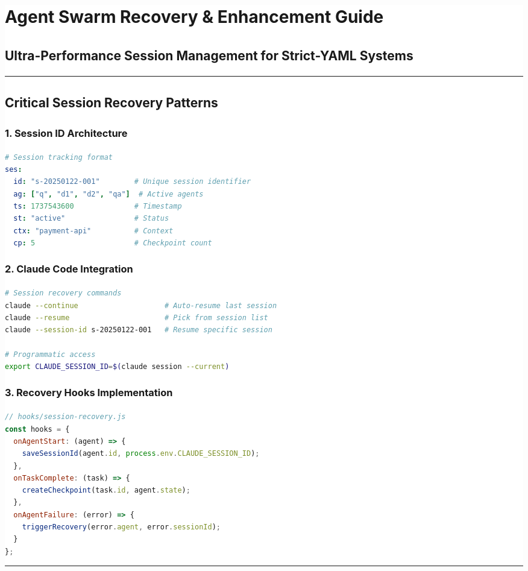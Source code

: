 # Agent Swarm Recovery & Enhancement Guide
## Ultra-Performance Session Management for Strict-YAML Systems

---

## Critical Session Recovery Patterns

### 1. Session ID Architecture
```yaml
# Session tracking format
ses:
  id: "s-20250122-001"        # Unique session identifier
  ag: ["q", "d1", "d2", "qa"]  # Active agents
  ts: 1737543600              # Timestamp
  st: "active"                # Status
  ctx: "payment-api"          # Context
  cp: 5                       # Checkpoint count
```

### 2. Claude Code Integration
```bash
# Session recovery commands
claude --continue                    # Auto-resume last session
claude --resume                      # Pick from session list
claude --session-id s-20250122-001   # Resume specific session

# Programmatic access
export CLAUDE_SESSION_ID=$(claude session --current)
```

### 3. Recovery Hooks Implementation
```javascript
// hooks/session-recovery.js
const hooks = {
  onAgentStart: (agent) => {
    saveSessionId(agent.id, process.env.CLAUDE_SESSION_ID);
  },
  onTaskComplete: (task) => {
    createCheckpoint(task.id, agent.state);
  },
  onAgentFailure: (error) => {
    triggerRecovery(error.agent, error.sessionId);
  }
};
```

---
